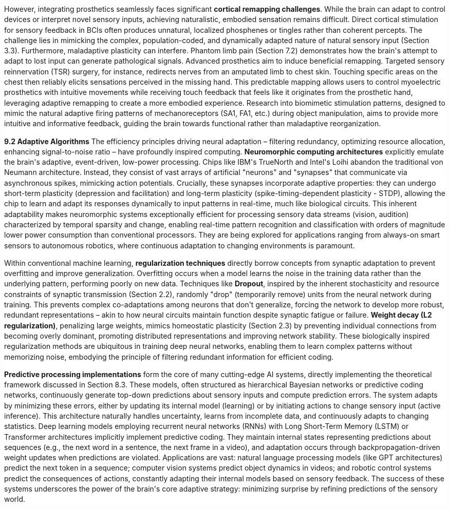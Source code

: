 However, integrating prosthetics seamlessly faces significant **cortical remapping challenges**. While the brain can adapt to control devices or interpret novel sensory inputs, achieving naturalistic, embodied sensation remains difficult. Direct cortical stimulation for sensory feedback in BCIs often produces unnatural, localized phosphenes or tingles rather than coherent percepts. The challenge lies in mimicking the complex, population-coded, and dynamically adapted nature of natural sensory input (Section 3.3). Furthermore, maladaptive plasticity can interfere. Phantom limb pain (Section 7.2) demonstrates how the brain's attempt to adapt to lost input can generate pathological signals. Advanced prosthetics aim to induce beneficial remapping. Targeted sensory reinnervation (TSR) surgery, for instance, redirects nerves from an amputated limb to chest skin. Touching specific areas on the chest then reliably elicits sensations perceived in the missing hand. This predictable mapping allows users to control myoelectric prosthetics with intuitive movements while receiving touch feedback that feels like it originates from the prosthetic hand, leveraging adaptive remapping to create a more embodied experience. Research into biomimetic stimulation patterns, designed to mimic the natural adaptive firing patterns of mechanoreceptors (SA1, FA1, etc.) during object manipulation, aims to provide more intuitive and informative feedback, guiding the brain towards functional rather than maladaptive reorganization.

**9.2 Adaptive Algorithms**
The efficiency principles driving neural adaptation – filtering redundancy, optimizing resource allocation, enhancing signal-to-noise ratio – have profoundly inspired computing. **Neuromorphic computing architectures** explicitly emulate the brain's adaptive, event-driven, low-power processing. Chips like IBM's TrueNorth and Intel's Loihi abandon the traditional von Neumann architecture. Instead, they consist of vast arrays of artificial "neurons" and "synapses" that communicate via asynchronous spikes, mimicking action potentials. Crucially, these synapses incorporate adaptive properties: they can undergo short-term plasticity (depression and facilitation) and long-term plasticity (spike-timing-dependent plasticity - STDP), allowing the chip to learn and adapt its responses dynamically to input patterns in real-time, much like biological circuits. This inherent adaptability makes neuromorphic systems exceptionally efficient for processing sensory data streams (vision, audition) characterized by temporal sparsity and change, enabling real-time pattern recognition and classification with orders of magnitude lower power consumption than conventional processors. They are being explored for applications ranging from always-on smart sensors to autonomous robotics, where continuous adaptation to changing environments is paramount.

Within conventional machine learning, **regularization techniques** directly borrow concepts from synaptic adaptation to prevent overfitting and improve generalization. Overfitting occurs when a model learns the noise in the training data rather than the underlying pattern, performing poorly on new data. Techniques like **Dropout**, inspired by the inherent stochasticity and resource constraints of synaptic transmission (Section 2.2), randomly "drop" (temporarily remove) units from the neural network during training. This prevents complex co-adaptations among neurons that don't generalize, forcing the network to develop more robust, redundant representations – akin to how neural circuits maintain function despite synaptic fatigue or failure. **Weight decay (L2 regularization)**, penalizing large weights, mimics homeostatic plasticity (Section 2.3) by preventing individual connections from becoming overly dominant, promoting distributed representations and improving network stability. These biologically inspired regularization methods are ubiquitous in training deep neural networks, enabling them to learn complex patterns without memorizing noise, embodying the principle of filtering redundant information for efficient coding.

**Predictive processing implementations** form the core of many cutting-edge AI systems, directly implementing the theoretical framework discussed in Section 8.3. These models, often structured as hierarchical Bayesian networks or predictive coding networks, continuously generate top-down predictions about sensory inputs and compute prediction errors. The system adapts by minimizing these errors, either by updating its internal model (learning) or by initiating actions to change sensory input (active inference). This architecture naturally handles uncertainty, learns from incomplete data, and continuously adapts to changing statistics. Deep learning models employing recurrent neural networks (RNNs) with Long Short-Term Memory (LSTM) or Transformer architectures implicitly implement predictive coding. They maintain internal states representing predictions about sequences (e.g., the next word in a sentence, the next frame in a video), and adaptation occurs through backpropagation-driven weight updates when predictions are violated. Applications are vast: natural language processing models (like GPT architectures) predict the next token in a sequence; computer vision systems predict object dynamics in videos; and robotic control systems predict the consequences of actions, constantly adapting their internal models based on sensory feedback. The success of these systems underscores the power of the brain's core adaptive strategy: minimizing surprise by refining predictions of the sensory world.

